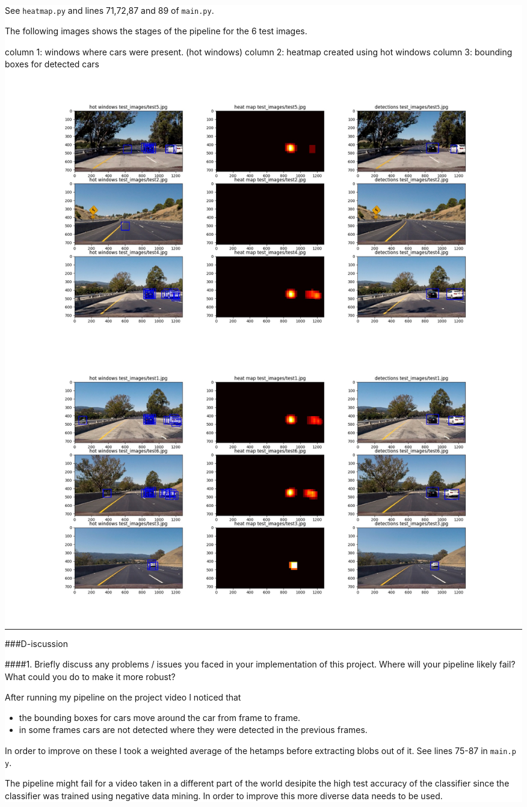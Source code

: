 See `heatmap.py` and lines 71,72,87 and 89 of `main.py`.

The following images shows the stages of the pipeline for the 6 test images. 

column 1: windows where cars were present. (hot windows)
column 2: heatmap created using hot windows
column 3: bounding boxes for detected cars

![alt text][image7]
![alt text][image8]

---

###D-iscussion

####1. Briefly discuss any problems / issues you faced in your implementation of this project.  Where will your pipeline likely fail?  What could you do to make it more robust?

After running my pipeline on the project video I noticed that 
- the bounding boxes for cars move around the car from frame to frame.
- in some frames cars are not detected where they were detected in the previous frames.

In order to improve on these I took a weighted average of the hetamps before extracting blobs out of it. See lines 75-87 in `main.py`.

The pipeline might fail for a video taken in a different part of the world desipite the high test accuracy of the classifier since the classifier was trained using negative data mining. In order to improve this more diverse data needs to be used.


[//]: # (Image References)
[image1]: ./output_images/example_car_noncar_hog.jpg
[image2]: ./output_images/car_hog_colorspace.jpg
[image3]: ./output_images/noncar_hog_colorspace.jpg
[image4]: ./output_images/car_hog_orient.jpg
[image5]: ./output_images/car_hog_pix_per_cell.jpg
[image6]: ./output_images/car_hog_cell_per_block.jpg
[image7]: ./output_images/pipeline1.jpg
[image8]: ./output_images/pipeline2.jpg
[video1]: ./output.mp4